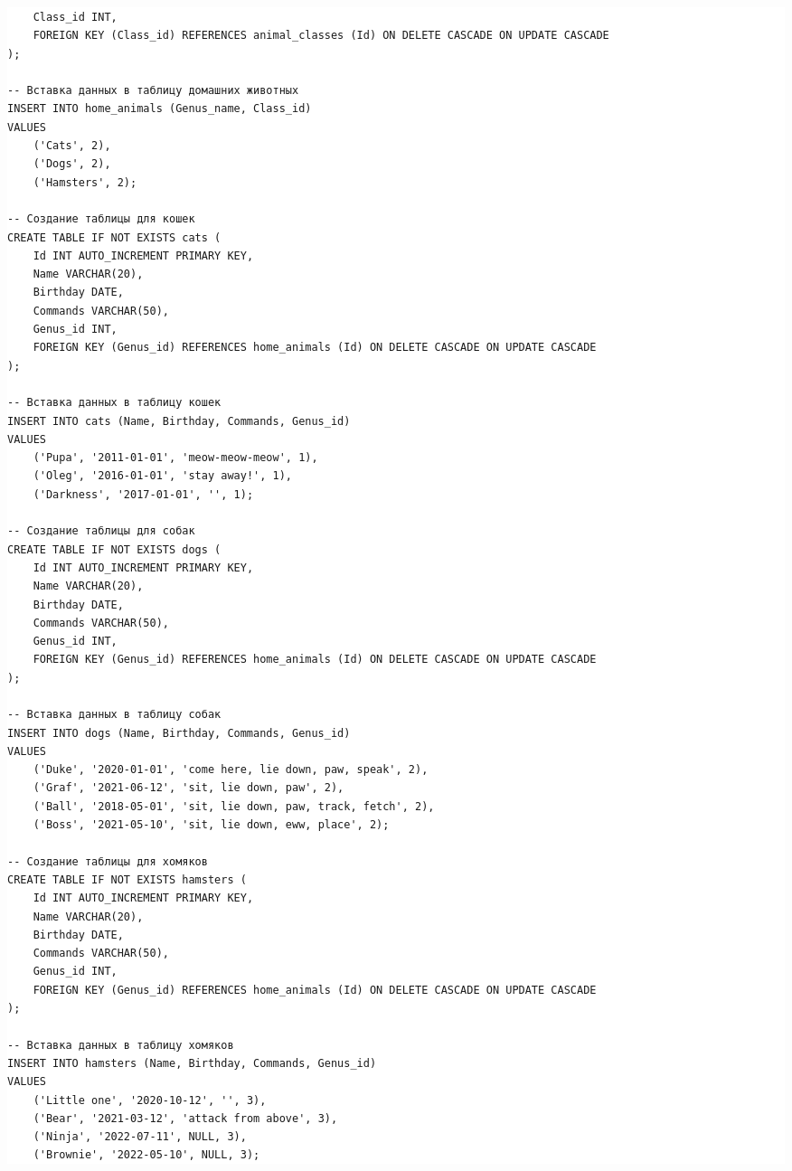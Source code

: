 ```
    Class_id INT,
    FOREIGN KEY (Class_id) REFERENCES animal_classes (Id) ON DELETE CASCADE ON UPDATE CASCADE
);

-- Вставка данных в таблицу домашних животных
INSERT INTO home_animals (Genus_name, Class_id)
VALUES
    ('Cats', 2),
    ('Dogs', 2),
    ('Hamsters', 2);

-- Создание таблицы для кошек
CREATE TABLE IF NOT EXISTS cats (
    Id INT AUTO_INCREMENT PRIMARY KEY,
    Name VARCHAR(20),
    Birthday DATE,
    Commands VARCHAR(50),
    Genus_id INT,
    FOREIGN KEY (Genus_id) REFERENCES home_animals (Id) ON DELETE CASCADE ON UPDATE CASCADE
);

-- Вставка данных в таблицу кошек
INSERT INTO cats (Name, Birthday, Commands, Genus_id)
VALUES
    ('Pupa', '2011-01-01', 'meow-meow-meow', 1),
    ('Oleg', '2016-01-01', 'stay away!', 1),
    ('Darkness', '2017-01-01', '', 1);

-- Создание таблицы для собак
CREATE TABLE IF NOT EXISTS dogs (
    Id INT AUTO_INCREMENT PRIMARY KEY,
    Name VARCHAR(20),
    Birthday DATE,
    Commands VARCHAR(50),
    Genus_id INT,
    FOREIGN KEY (Genus_id) REFERENCES home_animals (Id) ON DELETE CASCADE ON UPDATE CASCADE
);

-- Вставка данных в таблицу собак
INSERT INTO dogs (Name, Birthday, Commands, Genus_id)
VALUES
    ('Duke', '2020-01-01', 'come here, lie down, paw, speak', 2),
    ('Graf', '2021-06-12', 'sit, lie down, paw', 2),
    ('Ball', '2018-05-01', 'sit, lie down, paw, track, fetch', 2),
    ('Boss', '2021-05-10', 'sit, lie down, eww, place', 2);

-- Создание таблицы для хомяков
CREATE TABLE IF NOT EXISTS hamsters (
    Id INT AUTO_INCREMENT PRIMARY KEY,
    Name VARCHAR(20),
    Birthday DATE,
    Commands VARCHAR(50),
    Genus_id INT,
    FOREIGN KEY (Genus_id) REFERENCES home_animals (Id) ON DELETE CASCADE ON UPDATE CASCADE
);

-- Вставка данных в таблицу хомяков
INSERT INTO hamsters (Name, Birthday, Commands, Genus_id)
VALUES
    ('Little one', '2020-10-12', '', 3),
    ('Bear', '2021-03-12', 'attack from above', 3),
    ('Ninja', '2022-07-11', NULL, 3),
    ('Brownie', '2022-05-10', NULL, 3);
```